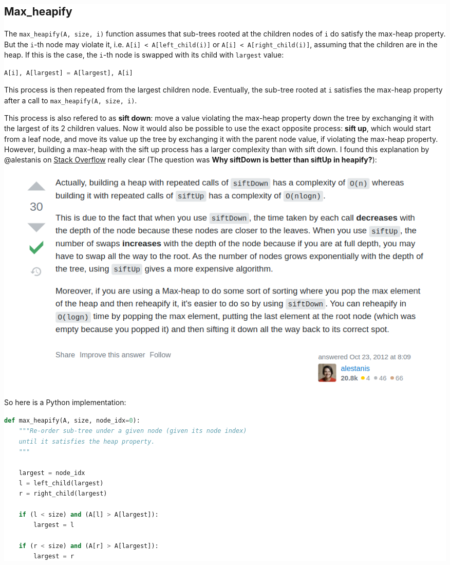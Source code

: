 ## Max_heapify

The `max_heapify(A, size, i)` function assumes that sub-trees rooted at the children nodes of `i` do satisfy the max-heap property. But the `i`-th node may violate it, i.e. `A[i] < A[left_child(i)]` or `A[i] < A[right_child(i)]`, assuming that the children are in the heap. If this is the case, the `i`-th node is swapped with its child with `largest` value: 
```Python
A[i], A[largest] = A[largest], A[i]
```
This process is then repeated from the largest children node. Eventually, the sub-tree rooted at `i` satisfies the max-heap property after a call to `max_heapify(A, size, i)`.

This process is also refered to as **sift down**: move a value violating the max-heap property down the tree by exchanging it with the largest of its 2 children values. Now it would also be possible to use the exact opposite process: **sift up**, which would start from a leaf node, and move its value up the tree by exchanging it with the parent node value, if violating the max-heap property. However, building a max-heap with the sift up process has a larger complexity than with sift down. I found this explanation by @alestanis on [Stack Overflow](https://stackoverflow.com/a/13026026) really clear (The question was **Why siftDown is better than siftUp in heapify?**):


<p align="center">
  <img width="800" src="/img/2022-04-14_01/sift-up.png" alt="Sift up">
</p>


So here is a Python implementation:


```python
def max_heapify(A, size, node_idx=0):
    """Re-order sub-tree under a given node (given its node index)
    until it satisfies the heap property.
    """

    largest = node_idx
    l = left_child(largest)
    r = right_child(largest)

    if (l < size) and (A[l] > A[largest]):
        largest = l

    if (r < size) and (A[r] > A[largest]):
        largest = r
```